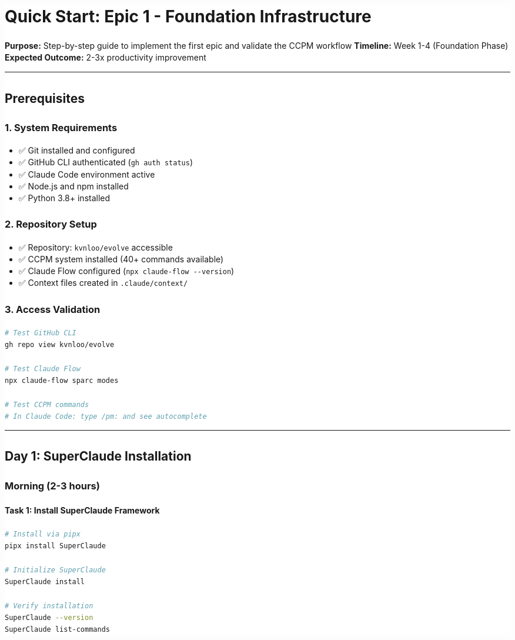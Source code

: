 # Quick Start: Epic 1 - Foundation Infrastructure

**Purpose:** Step-by-step guide to implement the first epic and validate the CCPM workflow
**Timeline:** Week 1-4 (Foundation Phase)
**Expected Outcome:** 2-3x productivity improvement

---

## Prerequisites

### 1. System Requirements
- ✅ Git installed and configured
- ✅ GitHub CLI authenticated (`gh auth status`)
- ✅ Claude Code environment active
- ✅ Node.js and npm installed
- ✅ Python 3.8+ installed

### 2. Repository Setup
- ✅ Repository: `kvnloo/evolve` accessible
- ✅ CCPM system installed (40+ commands available)
- ✅ Claude Flow configured (`npx claude-flow --version`)
- ✅ Context files created in `.claude/context/`

### 3. Access Validation
```bash
# Test GitHub CLI
gh repo view kvnloo/evolve

# Test Claude Flow
npx claude-flow sparc modes

# Test CCPM commands
# In Claude Code: type /pm: and see autocomplete
```

---

## Day 1: SuperClaude Installation

### Morning (2-3 hours)

#### Task 1: Install SuperClaude Framework
```bash
# Install via pipx
pipx install SuperClaude

# Initialize SuperClaude
SuperClaude install

# Verify installation
SuperClaude --version
SuperClaude list-commands
```
